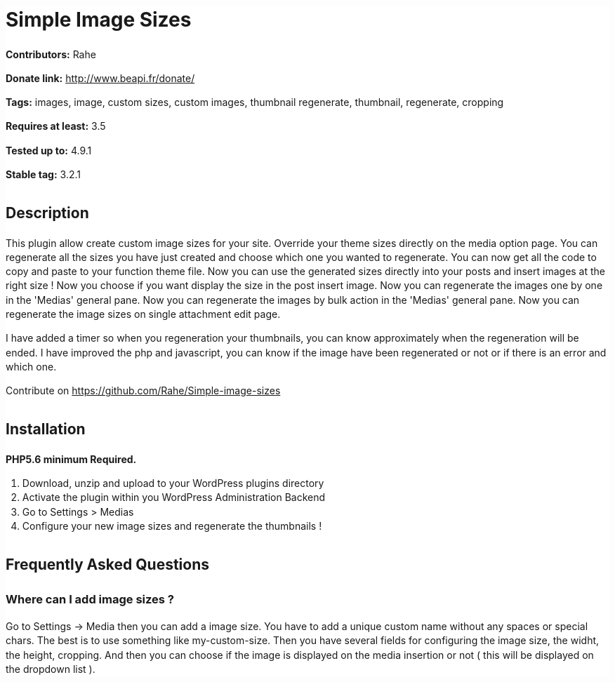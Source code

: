 # Simple Image Sizes #
**Contributors:** Rahe
  
**Donate link:** http://www.beapi.fr/donate/
  
**Tags:** images, image, custom sizes, custom images, thumbnail regenerate, thumbnail, regenerate, cropping
  
**Requires at least:** 3.5
  
**Tested up to:** 4.9.1
  
**Stable tag:** 3.2.1
  

## Description ##

This plugin allow create custom image sizes for your site. Override your theme sizes directly on the media option page.
You can regenerate all the sizes you have just created and choose which one you wanted to regenerate.
You can now get all the code to copy and paste to your function theme file.
Now you can use the generated sizes directly into your posts and insert images at the right size !
Now you choose if you want display the size in the post insert image.
Now you can regenerate the images one by one in the 'Medias' general pane.
Now you can regenerate the images by bulk action in the 'Medias' general pane.
Now you can regenerate the image sizes on single attachment edit page.

I have added a timer so when you regeneration your thumbnails, you can know approximately when the regeneration will be ended.
I have improved the php and javascript, you can know if the image have been regenerated or not or if there is an error and which one.

Contribute on https://github.com/Rahe/Simple-image-sizes

## Installation ##
 **PHP5.6 minimum Required.**
 
1. Download, unzip and upload to your WordPress plugins directory
2. Activate the plugin within you WordPress Administration Backend
3. Go to Settings > Medias
4. Configure your new image sizes and regenerate the thumbnails !


 ## Frequently Asked Questions  ##

### Where can I add image sizes ? ####
Go to Settings -> Media then you can add a image size. You have to add a unique custom name without any spaces or special chars.
The best is to use something like my-custom-size.
Then you have several fields for configuring the image size, the widht, the height, cropping.
And then you can choose if the image is displayed on the media insertion or not ( this will be displayed on the dropdown list ).
